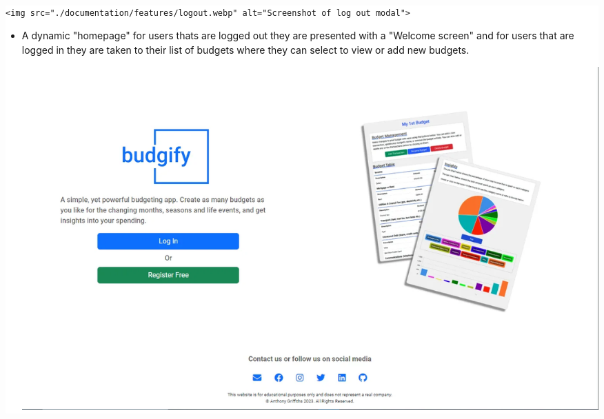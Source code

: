    <img src="./documentation/features/logout.webp" alt="Screenshot of log out modal">

-   A dynamic "homepage" for users thats are logged out they are presented with a "Welcome screen" and for users that are logged in they are taken to their list of budgets where they can select to view or add new budgets.

    <img src="./documentation/features/welcomescreen.webp" alt="Screenshot of welcome screen">